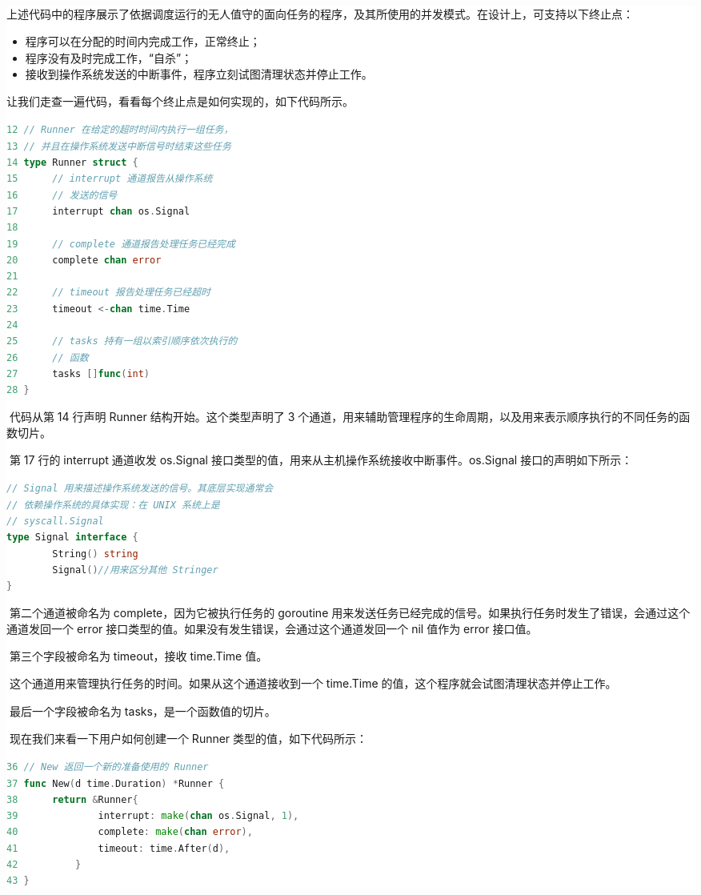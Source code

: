 ​        上述代码中的程序展示了依据调度运行的无人值守的面向任务的程序，及其所使用的并发模式。在设计上，可支持以下终止点：

- 程序可以在分配的时间内完成工作，正常终止；
- 程序没有及时完成工作，“自杀”；
- 接收到操作系统发送的中断事件，程序立刻试图清理状态并停止工作。



让我们走查一遍代码，看看每个终止点是如何实现的，如下代码所示。

```go
12 // Runner 在给定的超时时间内执行一组任务，
13 // 并且在操作系统发送中断信号时结束这些任务
14 type Runner struct { 
15 		// interrupt 通道报告从操作系统
16 		// 发送的信号
17 		interrupt chan os.Signal
18
19 		// complete 通道报告处理任务已经完成
20 		complete chan error
21
22 		// timeout 报告处理任务已经超时
23 		timeout <-chan time.Time
24
25 		// tasks 持有一组以索引顺序依次执行的
26 		// 函数
27 		tasks []func(int)
28 }
```

​        代码从第 14 行声明 Runner 结构开始。这个类型声明了 3 个通道，用来辅助管理程序的生命周期，以及用来表示顺序执行的不同任务的函数切片。

​        第 17 行的 interrupt 通道收发 os.Signal 接口类型的值，用来从主机操作系统接收中断事件。os.Signal 接口的声明如下所示：

```go
// Signal 用来描述操作系统发送的信号。其底层实现通常会
// 依赖操作系统的具体实现：在 UNIX 系统上是
// syscall.Signal 
type Signal interface { 
		String() string
		Signal()//用来区分其他 Stringer
}
```



​        第二个通道被命名为 complete，因为它被执行任务的 goroutine 用来发送任务已经完成的信号。如果执行任务时发生了错误，会通过这个通道发回一个 error 接口类型的值。如果没有发生错误，会通过这个通道发回一个 nil 值作为 error 接口值。

​		第三个字段被命名为 timeout，接收 time.Time 值。

​		这个通道用来管理执行任务的时间。如果从这个通道接收到一个 time.Time 的值，这个程序就会试图清理状态并停止工作。

​		最后一个字段被命名为 tasks，是一个函数值的切片。

​		现在我们来看一下用户如何创建一个 Runner 类型的值，如下代码所示：

```go
36 // New 返回一个新的准备使用的 Runner
37 func New(d time.Duration) *Runner { 
38 		return &Runner{
39 				interrupt: make(chan os.Signal, 1),
40 				complete: make(chan error),
41 				timeout: time.After(d),
42 			} 
43 }
```
